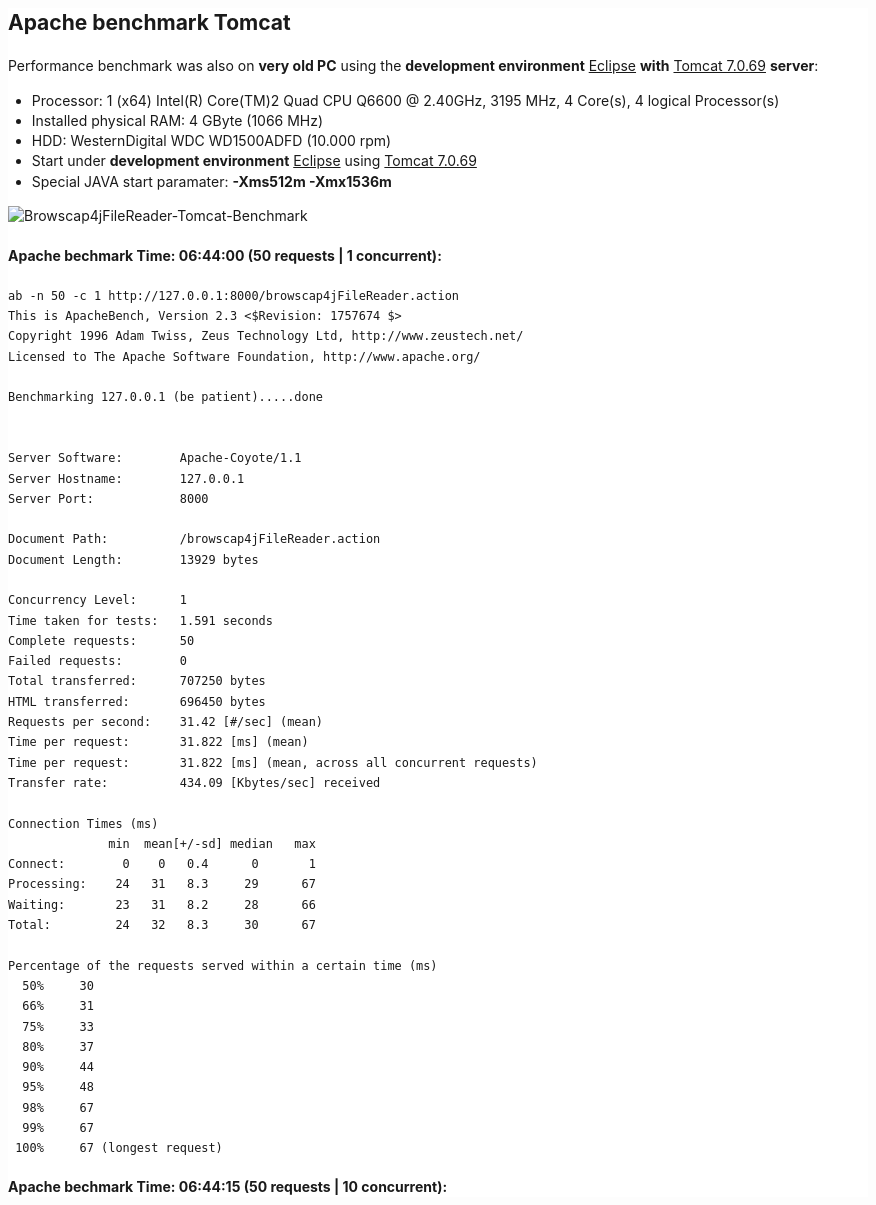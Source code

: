 ## Apache benchmark Tomcat 
Performance benchmark was also on **very old PC** using the **development environment** [Eclipse](http://www.eclipse.org/) **with** [Tomcat 7.0.69](http://tomcat.apache.org/) **server**:
- Processor: 1 (x64) Intel(R) Core(TM)2 Quad CPU Q6600 @ 2.40GHz, 3195 MHz, 4 Core(s), 4 logical Processor(s)
- Installed physical RAM: 4 GByte (1066 MHz)
- HDD: WesternDigital WDC WD1500ADFD (10.000 rpm)
- Start under **development environment** [Eclipse](http://www.eclipse.org/) using [Tomcat 7.0.69](http://tomcat.apache.org/)
- Special JAVA start paramater: **-Xms512m -Xmx1536m**

![Browscap4jFileReader-Tomcat-Benchmark](https://github.com/tachtler/browscap4jFileReader/blob/master/doc/Browscap4jFileReader-2017-05-10-Eclipse-Tomcat-7.0.69-Benchmark.png)

#### Apache bechmark Time: **06:44:00** (50 requests |  1 concurrent):
```
ab -n 50 -c 1 http://127.0.0.1:8000/browscap4jFileReader.action
This is ApacheBench, Version 2.3 <$Revision: 1757674 $>
Copyright 1996 Adam Twiss, Zeus Technology Ltd, http://www.zeustech.net/
Licensed to The Apache Software Foundation, http://www.apache.org/

Benchmarking 127.0.0.1 (be patient).....done


Server Software:        Apache-Coyote/1.1
Server Hostname:        127.0.0.1
Server Port:            8000

Document Path:          /browscap4jFileReader.action
Document Length:        13929 bytes

Concurrency Level:      1
Time taken for tests:   1.591 seconds
Complete requests:      50
Failed requests:        0
Total transferred:      707250 bytes
HTML transferred:       696450 bytes
Requests per second:    31.42 [#/sec] (mean)
Time per request:       31.822 [ms] (mean)
Time per request:       31.822 [ms] (mean, across all concurrent requests)
Transfer rate:          434.09 [Kbytes/sec] received

Connection Times (ms)
              min  mean[+/-sd] median   max
Connect:        0    0   0.4      0       1
Processing:    24   31   8.3     29      67
Waiting:       23   31   8.2     28      66
Total:         24   32   8.3     30      67

Percentage of the requests served within a certain time (ms)
  50%     30
  66%     31
  75%     33
  80%     37
  90%     44
  95%     48
  98%     67
  99%     67
 100%     67 (longest request)
```
#### Apache bechmark Time: **06:44:15** (50 requests | 10 concurrent):
```
```